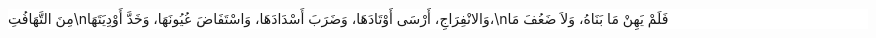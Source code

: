 مِنَ التَّهَافُتِ\nوَالانْفِرَاجِ، أَرْسَى أَوْتَادَهَا، وَضَرَبَ أَسْدَادَهَا، وَاسْتَفَاضَ عُيُونَهَا، وَخَدَّ أَوْدِيَتَهَا،\nفَلَمْ يَهِنْ مَا بَنَاهُ، وَلاَ ضَعُفَ مَا